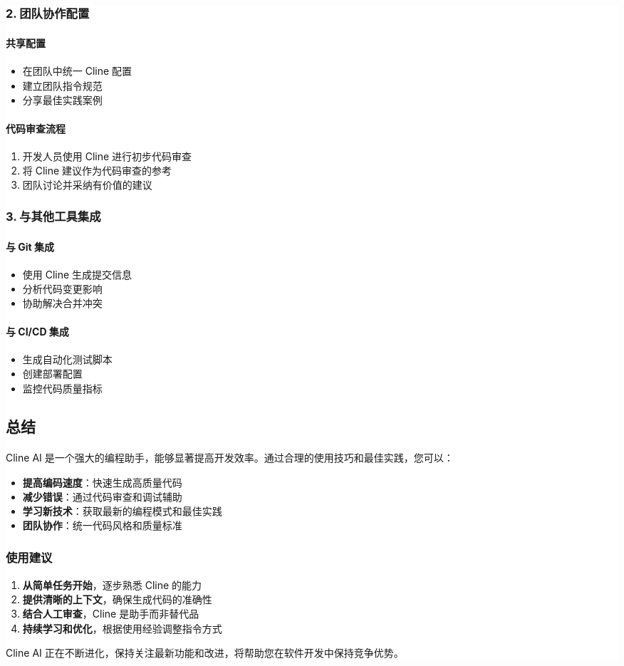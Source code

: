 ### 2. 团队协作配置

#### 共享配置
- 在团队中统一 Cline 配置
- 建立团队指令规范
- 分享最佳实践案例

#### 代码审查流程
1. 开发人员使用 Cline 进行初步代码审查
2. 将 Cline 建议作为代码审查的参考
3. 团队讨论并采纳有价值的建议

### 3. 与其他工具集成

#### 与 Git 集成
- 使用 Cline 生成提交信息
- 分析代码变更影响
- 协助解决合并冲突

#### 与 CI/CD 集成
- 生成自动化测试脚本
- 创建部署配置
- 监控代码质量指标

## 总结

Cline AI 是一个强大的编程助手，能够显著提高开发效率。通过合理的使用技巧和最佳实践，您可以：

- **提高编码速度**：快速生成高质量代码
- **减少错误**：通过代码审查和调试辅助
- **学习新技术**：获取最新的编程模式和最佳实践
- **团队协作**：统一代码风格和质量标准

### 使用建议
1. **从简单任务开始**，逐步熟悉 Cline 的能力
2. **提供清晰的上下文**，确保生成代码的准确性
3. **结合人工审查**，Cline 是助手而非替代品
4. **持续学习和优化**，根据使用经验调整指令方式

Cline AI 正在不断进化，保持关注最新功能和改进，将帮助您在软件开发中保持竞争优势。
